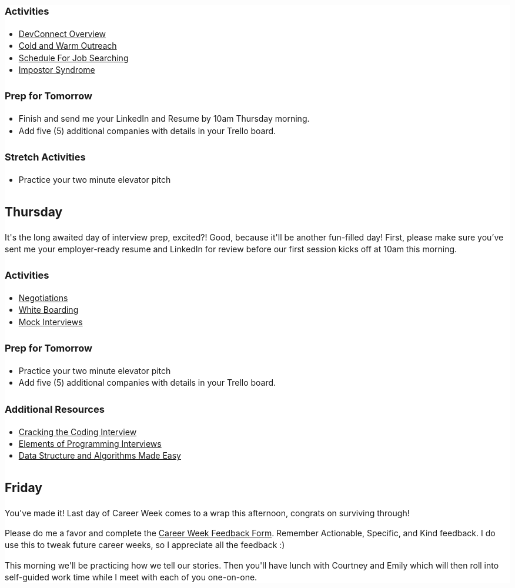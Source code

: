 ### Activities

* [DevConnect Overview](./DevConnect.md)
* [Cold and Warm Outreach](./Outreach.md)
* [Schedule For Job Searching](./Scheduling.md)
* [Impostor Syndrome](./Impostor_Syndrome.md)

### Prep for Tomorrow

* Finish and send me your LinkedIn and Resume by 10am Thursday morning.
* Add five (5) additional companies with details in your Trello board.

### Stretch Activities

* Practice your two minute elevator pitch

## Thursday
It's the long awaited day of interview prep, excited?! Good, because it'll be another fun-filled day! First, please make sure you’ve sent me your employer-ready resume and LinkedIn for review before our first session kicks off at 10am this morning.

### Activities

* [Negotiations](./Negotiations.md)
* [White Boarding](./Whiteboarding.md)
* [Mock Interviews](./Mock_Interviews.md)


### Prep for Tomorrow

* Practice your two minute elevator pitch
* Add five (5) additional companies with details in your Trello board.

### Additional Resources

* <a href="http://www.amazon.com/Cracking-Coding-Interview-Programming-Questions/dp/098478280X/ref=sr_1_1?s=books&ie=UTF8&qid=1394494067&sr=1-1&keywords=cracking+the+coding+interview">Cracking the Coding Interview</a>
* <a href="http://www.amazon.com/Elements-Programming-Interviews-Questions-Solutions/dp/1479274836">Elements of Programming Interviews</a>
* <a href="http://www.amazon.com/gp/product/1468108867/ref=pe_355310_120799470_em_1p_2_ti">Data Structure and Algorithms Made Easy</a>

## Friday
You've made it! Last day of Career Week comes to a wrap this afternoon, congrats on surviving through!

Please do me a favor and complete the <a href="https://docs.google.com/forms/d/1CWawwwO59TO62lU0R_Cv0HI3Qjt5H7W_tgcm0Xgr1aI/viewform">Career Week Feedback Form</a>. Remember Actionable, Specific, and Kind feedback. I do use this to tweak future career weeks, so I appreciate all the feedback :)

This morning we'll be practicing how we tell our stories. Then you'll have lunch with Courtney and Emily which will then roll into self-guided work time while I meet with each of you one-on-one.
